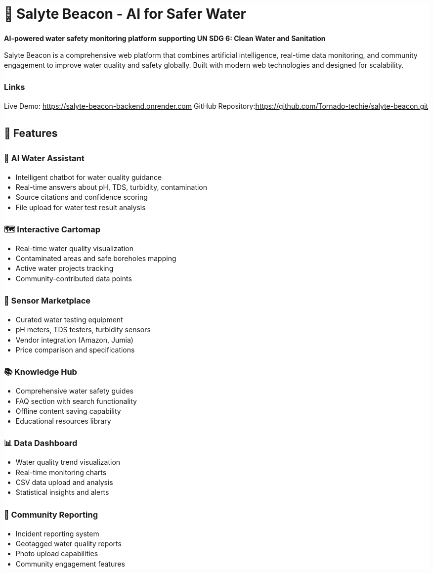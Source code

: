# 🌊 Salyte Beacon - AI for Safer Water

**AI-powered water safety monitoring platform supporting UN SDG 6: Clean Water and Sanitation**

Salyte Beacon is a comprehensive web platform that combines artificial intelligence, real-time data monitoring, and community engagement to improve water quality and safety globally. Built with modern web technologies and designed for scalability.

### Links
Live Demo: https://salyte-beacon-backend.onrender.com
GitHub Repository:https://github.com/Tornado-techie/salyte-beacon.git

## 🚀 Features
### 🤖 AI Water Assistant
- Intelligent chatbot for water quality guidance
- Real-time answers about pH, TDS, turbidity, contamination
- Source citations and confidence scoring
- File upload for water test result analysis

### 🗺️ Interactive Cartomap
- Real-time water quality visualization
- Contaminated areas and safe boreholes mapping
- Active water projects tracking
- Community-contributed data points

### 🛒 Sensor Marketplace
- Curated water testing equipment
- pH meters, TDS testers, turbidity sensors
- Vendor integration (Amazon, Jumia)
- Price comparison and specifications

### 📚 Knowledge Hub
- Comprehensive water safety guides
- FAQ section with search functionality
- Offline content saving capability
- Educational resources library

### 📊 Data Dashboard
- Water quality trend visualization
- Real-time monitoring charts
- CSV data upload and analysis
- Statistical insights and alerts

### 📝 Community Reporting
- Incident reporting system
- Geotagged water quality reports
- Photo upload capabilities
- Community engagement features
